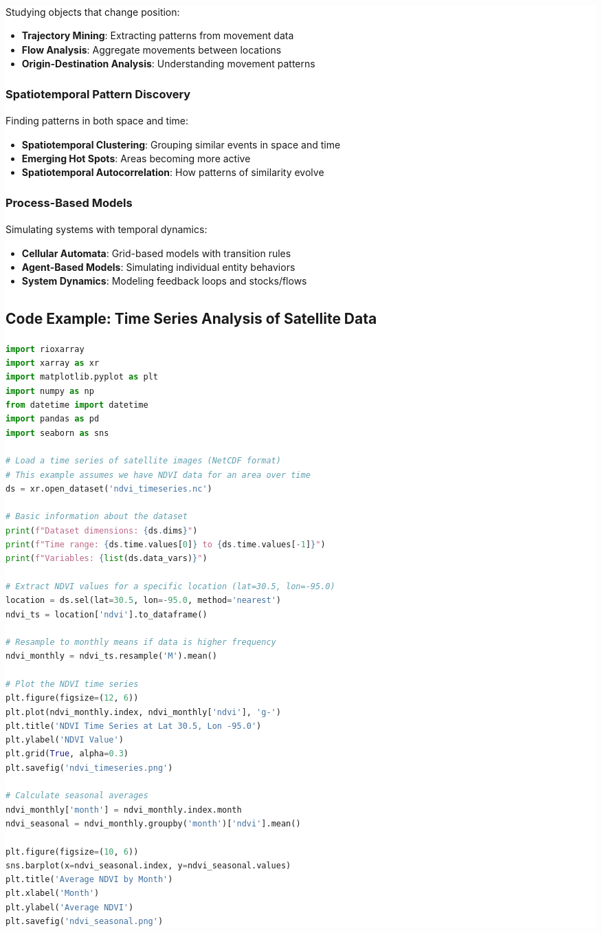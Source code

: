 Studying objects that change position:
- **Trajectory Mining**: Extracting patterns from movement data
- **Flow Analysis**: Aggregate movements between locations
- **Origin-Destination Analysis**: Understanding movement patterns

### Spatiotemporal Pattern Discovery

Finding patterns in both space and time:
- **Spatiotemporal Clustering**: Grouping similar events in space and time
- **Emerging Hot Spots**: Areas becoming more active
- **Spatiotemporal Autocorrelation**: How patterns of similarity evolve

### Process-Based Models

Simulating systems with temporal dynamics:
- **Cellular Automata**: Grid-based models with transition rules
- **Agent-Based Models**: Simulating individual entity behaviors
- **System Dynamics**: Modeling feedback loops and stocks/flows

## Code Example: Time Series Analysis of Satellite Data

```python
import rioxarray
import xarray as xr
import matplotlib.pyplot as plt
import numpy as np
from datetime import datetime
import pandas as pd
import seaborn as sns

# Load a time series of satellite images (NetCDF format)
# This example assumes we have NDVI data for an area over time
ds = xr.open_dataset('ndvi_timeseries.nc')

# Basic information about the dataset
print(f"Dataset dimensions: {ds.dims}")
print(f"Time range: {ds.time.values[0]} to {ds.time.values[-1]}")
print(f"Variables: {list(ds.data_vars)}")

# Extract NDVI values for a specific location (lat=30.5, lon=-95.0)
location = ds.sel(lat=30.5, lon=-95.0, method='nearest')
ndvi_ts = location['ndvi'].to_dataframe()

# Resample to monthly means if data is higher frequency
ndvi_monthly = ndvi_ts.resample('M').mean()

# Plot the NDVI time series
plt.figure(figsize=(12, 6))
plt.plot(ndvi_monthly.index, ndvi_monthly['ndvi'], 'g-')
plt.title('NDVI Time Series at Lat 30.5, Lon -95.0')
plt.ylabel('NDVI Value')
plt.grid(True, alpha=0.3)
plt.savefig('ndvi_timeseries.png')

# Calculate seasonal averages
ndvi_monthly['month'] = ndvi_monthly.index.month
ndvi_seasonal = ndvi_monthly.groupby('month')['ndvi'].mean()

plt.figure(figsize=(10, 6))
sns.barplot(x=ndvi_seasonal.index, y=ndvi_seasonal.values)
plt.title('Average NDVI by Month')
plt.xlabel('Month')
plt.ylabel('Average NDVI')
plt.savefig('ndvi_seasonal.png')
```